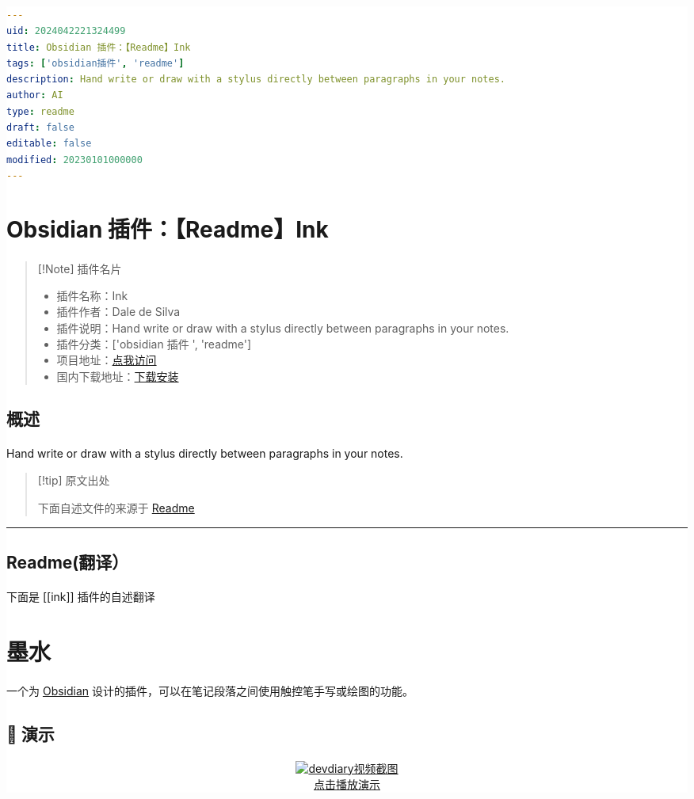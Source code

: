 ```yaml
---
uid: 2024042221324499
title: Obsidian 插件：【Readme】Ink
tags: ['obsidian插件', 'readme']
description: Hand write or draw with a stylus directly between paragraphs in your notes.
author: AI
type: readme
draft: false
editable: false
modified: 20230101000000
---
```


# Obsidian 插件：【Readme】Ink

> [!Note] 插件名片
> - 插件名称：Ink
> - 插件作者：Dale de Silva
> - 插件说明：Hand write or draw with a stylus directly between paragraphs in your notes.
> - 插件分类：['obsidian 插件 ', 'readme']
> - 项目地址：[点我访问](https://github.com/daledesilva/obsidian_ink)
> - 国内下载地址：[下载安装](https://pkmer.cn/products/plugin/pluginMarket/?ink)

## 概述

Hand write or draw with a stylus directly between paragraphs in your notes.

> [!tip] 原文出处
>
>下面自述文件的来源于 [Readme](https://ghproxy.net/https://raw.githubusercontent.com/daledesilva/obsidian_ink/main/README.md)

---

## Readme(翻译）

下面是 [[ink]] 插件的自述翻译

# 墨水

一个为 [Obsidian](https://obsidian.md) 设计的插件，可以在笔记段落之间使用触控笔手写或绘图的功能。

## 🎥 演示

<p align="center">
  <a href="https://www.youtube.com/watch?v=qgir8F7ezNM" target="_blank">
      <img src="https://img.youtube.com/vi/qgir8F7ezNM/0.jpg" width="60%" alt="devdiary视频截图"><br/>
      点击播放演示
  </a>
